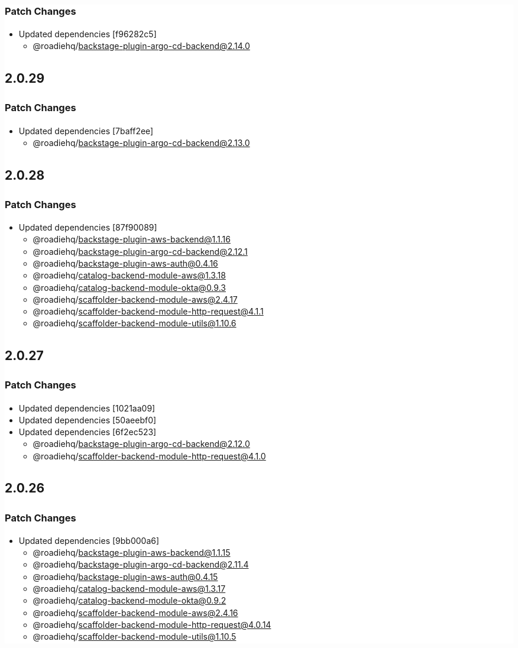 ### Patch Changes

- Updated dependencies [f96282c5]
  - @roadiehq/backstage-plugin-argo-cd-backend@2.14.0

## 2.0.29

### Patch Changes

- Updated dependencies [7baff2ee]
  - @roadiehq/backstage-plugin-argo-cd-backend@2.13.0

## 2.0.28

### Patch Changes

- Updated dependencies [87f90089]
  - @roadiehq/backstage-plugin-aws-backend@1.1.16
  - @roadiehq/backstage-plugin-argo-cd-backend@2.12.1
  - @roadiehq/backstage-plugin-aws-auth@0.4.16
  - @roadiehq/catalog-backend-module-aws@1.3.18
  - @roadiehq/catalog-backend-module-okta@0.9.3
  - @roadiehq/scaffolder-backend-module-aws@2.4.17
  - @roadiehq/scaffolder-backend-module-http-request@4.1.1
  - @roadiehq/scaffolder-backend-module-utils@1.10.6

## 2.0.27

### Patch Changes

- Updated dependencies [1021aa09]
- Updated dependencies [50aeebf0]
- Updated dependencies [6f2ec523]
  - @roadiehq/backstage-plugin-argo-cd-backend@2.12.0
  - @roadiehq/scaffolder-backend-module-http-request@4.1.0

## 2.0.26

### Patch Changes

- Updated dependencies [9bb000a6]
  - @roadiehq/backstage-plugin-aws-backend@1.1.15
  - @roadiehq/backstage-plugin-argo-cd-backend@2.11.4
  - @roadiehq/backstage-plugin-aws-auth@0.4.15
  - @roadiehq/catalog-backend-module-aws@1.3.17
  - @roadiehq/catalog-backend-module-okta@0.9.2
  - @roadiehq/scaffolder-backend-module-aws@2.4.16
  - @roadiehq/scaffolder-backend-module-http-request@4.0.14
  - @roadiehq/scaffolder-backend-module-utils@1.10.5
